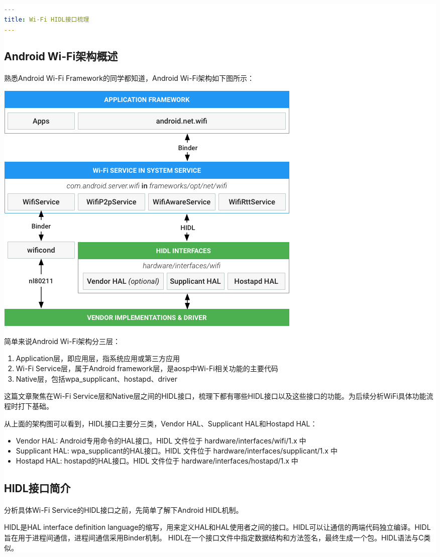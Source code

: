 ```yaml
---
title: Wi-Fi HIDL接口梳理
---
```

## Android Wi-Fi架构概述

熟悉Android Wi-Fi Framework的同学都知道，Android Wi-Fi架构如下图所示：

![wifi-arch](/assets/image/2020/05/15/wifi-arch.png)


简单来说Android Wi-Fi架构分三层：
1. Application层，即应用层，指系统应用或第三方应用
2. Wi-Fi Service层，属于Android framework层，是aosp中Wi-Fi相关功能的主要代码
3. Native层，包括wpa_supplicant、hostapd、driver

这篇文章聚焦在Wi-Fi Service层和Native层之间的HIDL接口，梳理下都有哪些HIDL接口以及这些接口的功能。为后续分析WiFi具体功能流程时打下基础。

从上面的架构图可以看到，HIDL接口主要分三类，Vendor HAL、Supplicant HAL和Hostapd HAL：

- Vendor HAL: Android专用命令的HAL接口。HIDL 文件位于 hardware/interfaces/wifi/1.x 中
- Supplicant HAL: wpa_supplicant的HAL接口。HIDL 文件位于 hardware/interfaces/supplicant/1.x 中
- Hostapd HAL: hostapd的HAL接口。HIDL 文件位于 hardware/interfaces/hostapd/1.x 中

## HIDL接口简介
分析具体Wi-Fi Service的HIDL接口之前，先简单了解下Android HIDL机制。

HIDL是HAL interface definition language的缩写，用来定义HAL和HAL使用者之间的接口。HIDL可以让通信的两端代码独立编译。HIDL旨在用于进程间通信，进程间通信采用Binder机制。
HIDL在一个接口文件中指定数据结构和方法签名，最终生成一个包。HIDL语法与C类似。

